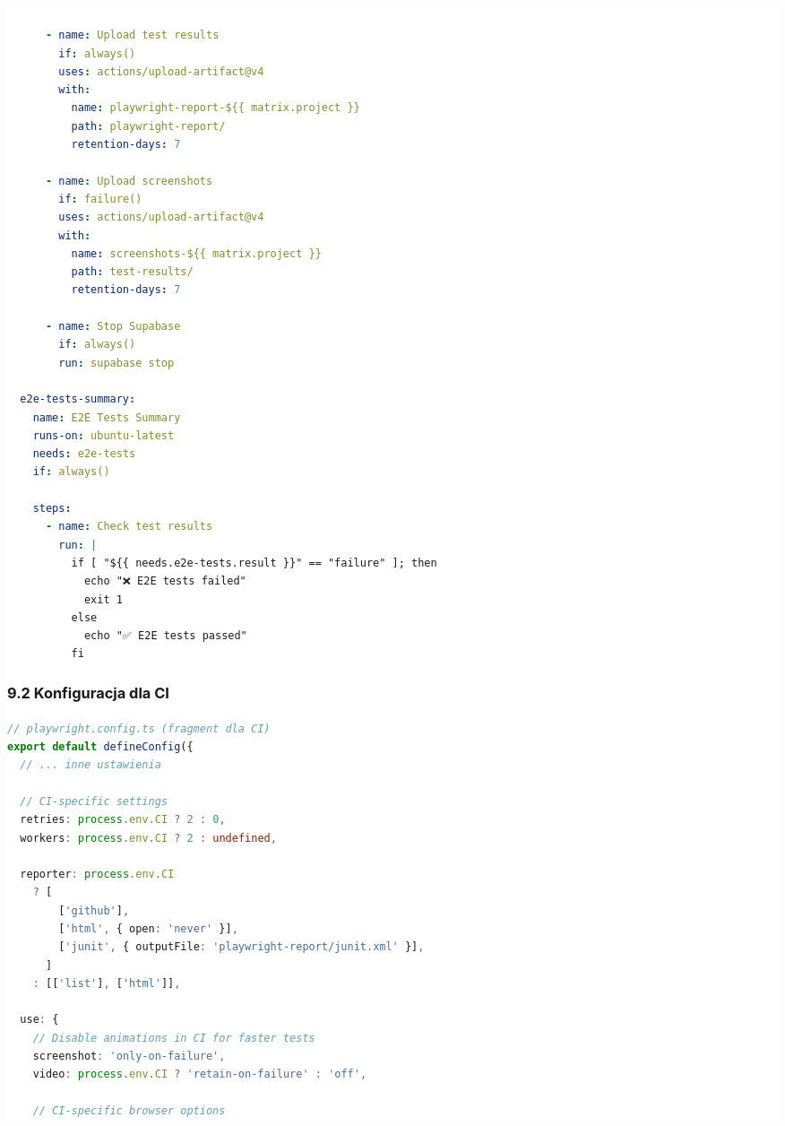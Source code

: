 ```yaml

      - name: Upload test results
        if: always()
        uses: actions/upload-artifact@v4
        with:
          name: playwright-report-${{ matrix.project }}
          path: playwright-report/
          retention-days: 7

      - name: Upload screenshots
        if: failure()
        uses: actions/upload-artifact@v4
        with:
          name: screenshots-${{ matrix.project }}
          path: test-results/
          retention-days: 7

      - name: Stop Supabase
        if: always()
        run: supabase stop

  e2e-tests-summary:
    name: E2E Tests Summary
    runs-on: ubuntu-latest
    needs: e2e-tests
    if: always()

    steps:
      - name: Check test results
        run: |
          if [ "${{ needs.e2e-tests.result }}" == "failure" ]; then
            echo "❌ E2E tests failed"
            exit 1
          else
            echo "✅ E2E tests passed"
          fi
```

### 9.2 Konfiguracja dla CI

```typescript
// playwright.config.ts (fragment dla CI)
export default defineConfig({
  // ... inne ustawienia

  // CI-specific settings
  retries: process.env.CI ? 2 : 0,
  workers: process.env.CI ? 2 : undefined,

  reporter: process.env.CI
    ? [
        ['github'],
        ['html', { open: 'never' }],
        ['junit', { outputFile: 'playwright-report/junit.xml' }],
      ]
    : [['list'], ['html']],

  use: {
    // Disable animations in CI for faster tests
    screenshot: 'only-on-failure',
    video: process.env.CI ? 'retain-on-failure' : 'off',

    // CI-specific browser options
```